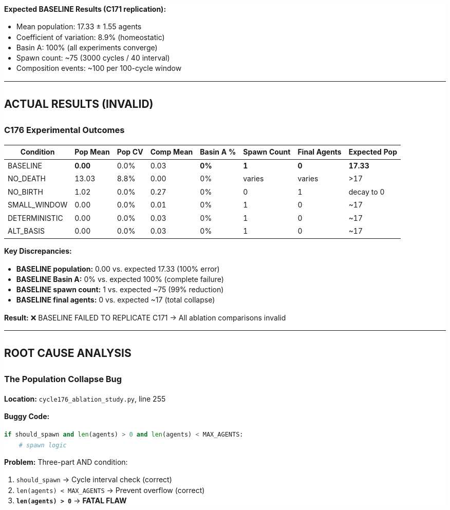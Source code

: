 **Expected BASELINE Results (C171 replication):**
- Mean population: 17.33 ± 1.55 agents
- Coefficient of variation: 8.9% (homeostatic)
- Basin A: 100% (all experiments converge)
- Spawn count: ~75 (3000 cycles / 40 interval)
- Composition events: ~100 per 100-cycle window

---

## ACTUAL RESULTS (INVALID)

### C176 Experimental Outcomes

| Condition | Pop Mean | Pop CV | Comp Mean | Basin A % | Spawn Count | Final Agents | Expected Pop |
|-----------|----------|--------|-----------|-----------|-------------|--------------|--------------|
| BASELINE | **0.00** | 0.0% | 0.03 | **0%** | **1** | **0** | **17.33** |
| NO_DEATH | 13.03 | 8.8% | 0.00 | 0% | varies | varies | >17 |
| NO_BIRTH | 1.02 | 0.0% | 0.27 | 0% | 0 | 1 | decay to 0 |
| SMALL_WINDOW | 0.00 | 0.0% | 0.01 | 0% | 1 | 0 | ~17 |
| DETERMINISTIC | 0.00 | 0.0% | 0.03 | 0% | 1 | 0 | ~17 |
| ALT_BASIS | 0.00 | 0.0% | 0.03 | 0% | 1 | 0 | ~17 |

**Key Discrepancies:**
- **BASELINE population:** 0.00 vs. expected 17.33 (100% error)
- **BASELINE Basin A:** 0% vs. expected 100% (complete failure)
- **BASELINE spawn count:** 1 vs. expected ~75 (99% reduction)
- **BASELINE final agents:** 0 vs. expected ~17 (total collapse)

**Result:** ❌ BASELINE FAILED TO REPLICATE C171 → All ablation comparisons invalid

---

## ROOT CAUSE ANALYSIS

### The Population Collapse Bug

**Location:** `cycle176_ablation_study.py`, line 255

**Buggy Code:**
```python
if should_spawn and len(agents) > 0 and len(agents) < MAX_AGENTS:
    # spawn logic
```

**Problem:** Three-part AND condition:
1. `should_spawn` → Cycle interval check (correct)
2. `len(agents) < MAX_AGENTS` → Prevent overflow (correct)
3. **`len(agents) > 0`** → **FATAL FLAW**

